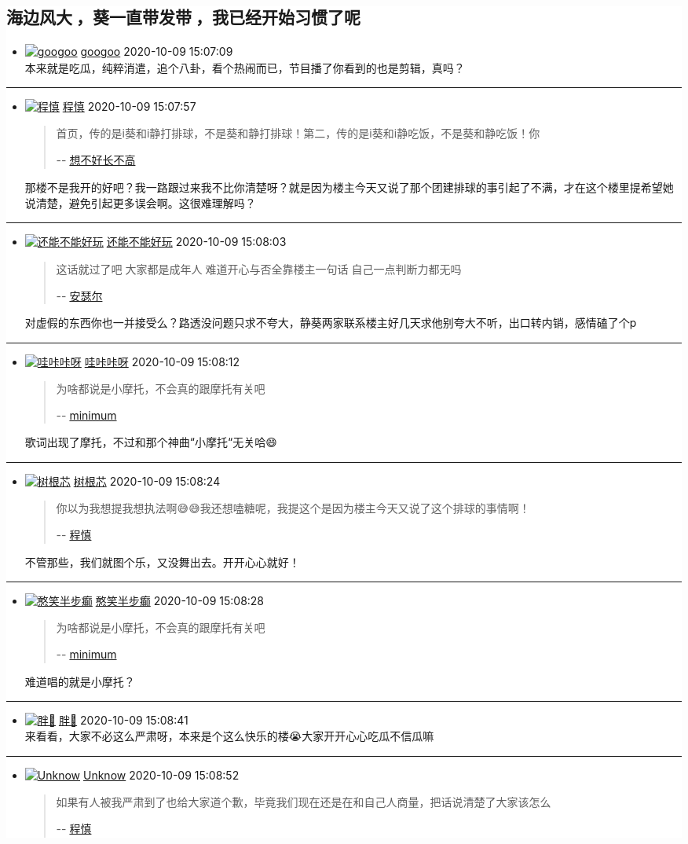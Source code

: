   海边风大 ，葵一直带发带 ，我已经开始习惯了呢  
---
* [![googoo](../../image/icon/user_normal.jpg)](https://www.douban.com/people/219694803/)    [googoo](https://www.douban.com/people/219694803/)    2020-10-09 15:07:09  
  本来就是吃瓜，纯粹消遣，追个八卦，看个热闹而已，节目播了你看到的也是剪辑，真吗？  
---
* [![程慎](../../image/icon/u175528838-5.jpg)](https://www.douban.com/people/175528838/)    [程慎](https://www.douban.com/people/175528838/)    2020-10-09 15:07:57  
  >首页，传的是i葵和i静打排球，不是葵和静打排球！第二，传的是i葵和i静吃饭，不是葵和静吃饭！你  
  >
  >-- [想不好长不高](https://www.douban.com/people/4098918/)  
  
  那楼不是我开的好吧？我一路跟过来我不比你清楚呀？就是因为楼主今天又说了那个团建排球的事引起了不满，才在这个楼里提希望她说清楚，避免引起更多误会啊。这很难理解吗？  
---
* [![还能不能好玩](../../image/icon/u165680902-3.jpg)](https://www.douban.com/people/165680902/)    [还能不能好玩](https://www.douban.com/people/165680902/)    2020-10-09 15:08:03  
  >这话就过了吧 大家都是成年人 难道开心与否全靠楼主一句话 自己一点判断力都无吗  
  >
  >-- [安瑟尔](https://www.douban.com/people/85584971/)  
  
  对虚假的东西你也一并接受么？路透没问题只求不夸大，静葵两家联系楼主好几天求他别夸大不听，出口转内销，感情磕了个p  
---
* [![哇咔咔呀](../../image/icon/u213342632-5.jpg)](https://www.douban.com/people/213342632/)    [哇咔咔呀](https://www.douban.com/people/213342632/)    2020-10-09 15:08:12  
  >为啥都说是小摩托，不会真的跟摩托有关吧  
  >
  >-- [minimum](https://www.douban.com/people/218236166/)  
  
  歌词出现了摩托，不过和那个神曲“小摩托“无关哈😄  
---
* [![树根芯](../../image/icon/u150517926-1.jpg)](https://www.douban.com/people/150517926/)    [树根芯](https://www.douban.com/people/150517926/)    2020-10-09 15:08:24  
  >你以为我想提我想执法啊😅😅我还想嗑糖呢，我提这个是因为楼主今天又说了这个排球的事情啊！  
  >
  >-- [程慎](https://www.douban.com/people/175528838/)  
  
  不管那些，我们就图个乐，又没舞出去。开开心心就好！  
---
* [![憨笑半步癫](../../image/icon/u216387045-2.jpg)](https://www.douban.com/people/216387045/)    [憨笑半步癫](https://www.douban.com/people/216387045/)    2020-10-09 15:08:28  
  >为啥都说是小摩托，不会真的跟摩托有关吧  
  >
  >-- [minimum](https://www.douban.com/people/218236166/)  
  
  难道唱的就是小摩托？  
---
* [![胖🐯](../../image/icon/u171300359-1.jpg)](https://www.douban.com/people/171300359/)    [胖🐯](https://www.douban.com/people/171300359/)    2020-10-09 15:08:41  
  来看看，大家不必这么严肃呀，本来是个这么快乐的楼😭大家开开心心吃瓜不信瓜嘛  
---
* [![Unknow](../../image/icon/u219306324-4.jpg)](https://www.douban.com/people/219306324/)    [Unknow](https://www.douban.com/people/219306324/)    2020-10-09 15:08:52  
  >如果有人被我严肃到了也给大家道个歉，毕竟我们现在还是在和自己人商量，把话说清楚了大家该怎么  
  >
  >-- [程慎](https://www.douban.com/people/175528838/)  
  